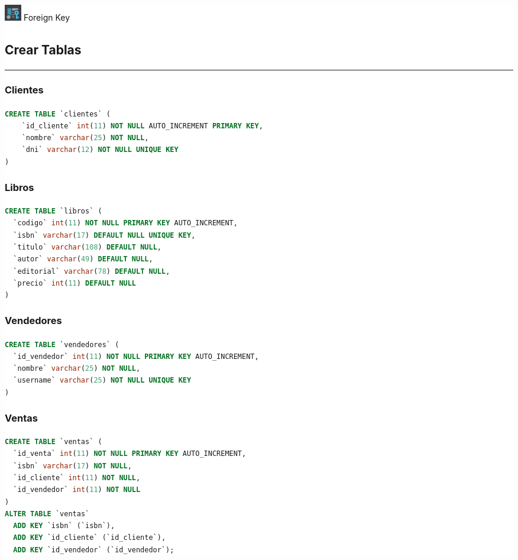![[Pasted image 20230212152814.png]](img/Pasted%20image%2020230212152814.png) Foreign Key

## Crear Tablas
---

### Clientes
```sql
CREATE TABLE `clientes` (
	`id_cliente` int(11) NOT NULL AUTO_INCREMENT PRIMARY KEY,
	`nombre` varchar(25) NOT NULL,
	`dni` varchar(12) NOT NULL UNIQUE KEY
)
```

### Libros
```sql
CREATE TABLE `libros` (
  `codigo` int(11) NOT NULL PRIMARY KEY AUTO_INCREMENT,
  `isbn` varchar(17) DEFAULT NULL UNIQUE KEY,
  `titulo` varchar(108) DEFAULT NULL,
  `autor` varchar(49) DEFAULT NULL,
  `editorial` varchar(78) DEFAULT NULL,
  `precio` int(11) DEFAULT NULL
)
```

### Vendedores
```sql
CREATE TABLE `vendedores` (
  `id_vendedor` int(11) NOT NULL PRIMARY KEY AUTO_INCREMENT,
  `nombre` varchar(25) NOT NULL,
  `username` varchar(25) NOT NULL UNIQUE KEY
)
```

### Ventas
```sql
CREATE TABLE `ventas` (
  `id_venta` int(11) NOT NULL PRIMARY KEY AUTO_INCREMENT,
  `isbn` varchar(17) NOT NULL,
  `id_cliente` int(11) NOT NULL,
  `id_vendedor` int(11) NOT NULL
)
ALTER TABLE `ventas`
  ADD KEY `isbn` (`isbn`),
  ADD KEY `id_cliente` (`id_cliente`),
  ADD KEY `id_vendedor` (`id_vendedor`);
```
